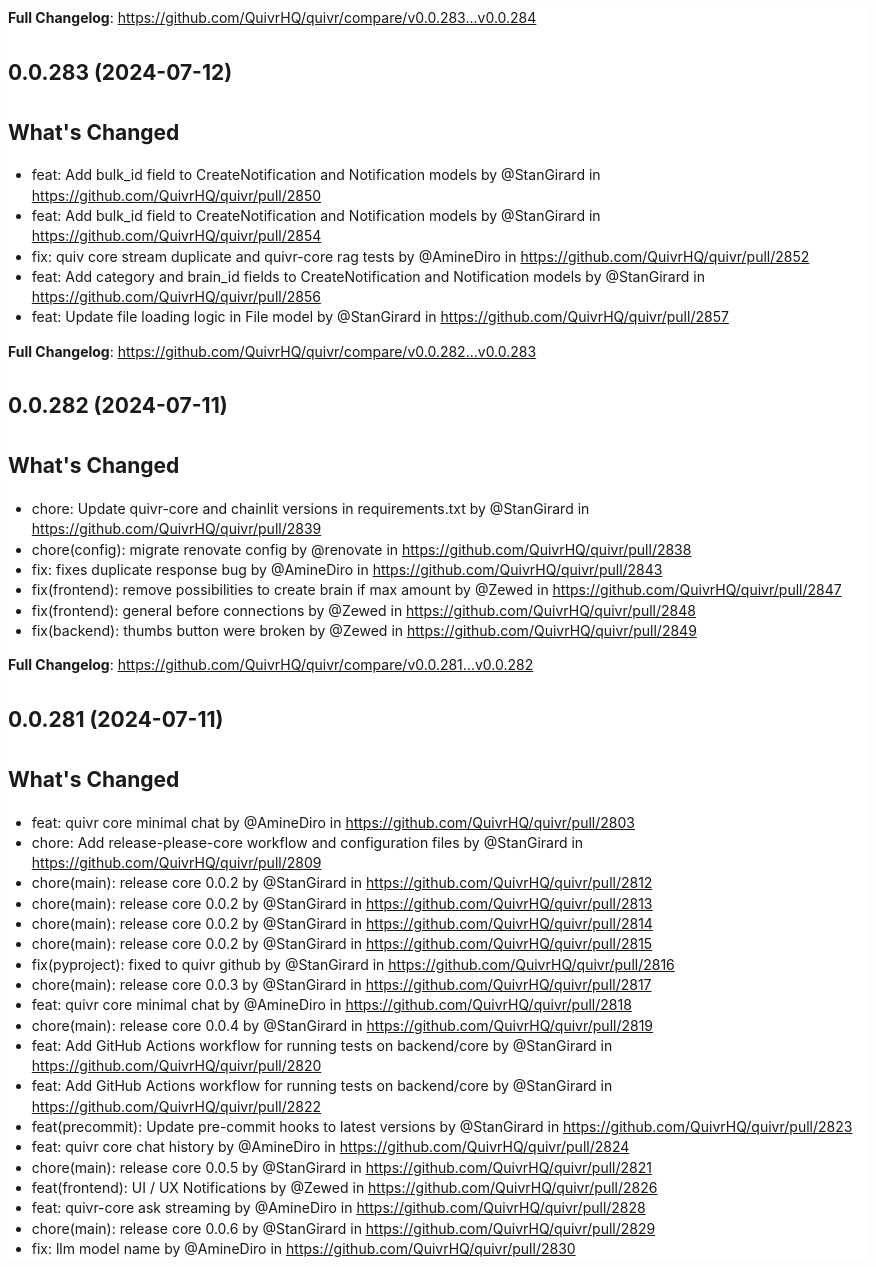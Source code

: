 
**Full Changelog**: https://github.com/QuivrHQ/quivr/compare/v0.0.283...v0.0.284

## 0.0.283 (2024-07-12)

## What's Changed
* feat: Add bulk_id field to CreateNotification and Notification models by @StanGirard in https://github.com/QuivrHQ/quivr/pull/2850
* feat: Add bulk_id field to CreateNotification and Notification models by @StanGirard in https://github.com/QuivrHQ/quivr/pull/2854
* fix: quiv core stream duplicate  and quivr-core rag tests by @AmineDiro in https://github.com/QuivrHQ/quivr/pull/2852
* feat: Add category and brain_id fields to CreateNotification and Notification models by @StanGirard in https://github.com/QuivrHQ/quivr/pull/2856
* feat: Update file loading logic in File model by @StanGirard in https://github.com/QuivrHQ/quivr/pull/2857


**Full Changelog**: https://github.com/QuivrHQ/quivr/compare/v0.0.282...v0.0.283

## 0.0.282 (2024-07-11)

## What's Changed
* chore: Update quivr-core and chainlit versions in requirements.txt by @StanGirard in https://github.com/QuivrHQ/quivr/pull/2839
* chore(config): migrate renovate config by @renovate in https://github.com/QuivrHQ/quivr/pull/2838
* fix: fixes duplicate response bug by @AmineDiro in https://github.com/QuivrHQ/quivr/pull/2843
* fix(frontend): remove possibilities to create brain if max amount by @Zewed in https://github.com/QuivrHQ/quivr/pull/2847
* fix(frontend): general before connections by @Zewed in https://github.com/QuivrHQ/quivr/pull/2848
* fix(backend): thumbs button were broken by @Zewed in https://github.com/QuivrHQ/quivr/pull/2849


**Full Changelog**: https://github.com/QuivrHQ/quivr/compare/v0.0.281...v0.0.282

## 0.0.281 (2024-07-11)

## What's Changed
* feat: quivr core minimal chat by @AmineDiro in https://github.com/QuivrHQ/quivr/pull/2803
* chore: Add release-please-core workflow and configuration files by @StanGirard in https://github.com/QuivrHQ/quivr/pull/2809
* chore(main): release core 0.0.2 by @StanGirard in https://github.com/QuivrHQ/quivr/pull/2812
* chore(main): release core 0.0.2 by @StanGirard in https://github.com/QuivrHQ/quivr/pull/2813
* chore(main): release core 0.0.2 by @StanGirard in https://github.com/QuivrHQ/quivr/pull/2814
* chore(main): release core 0.0.2 by @StanGirard in https://github.com/QuivrHQ/quivr/pull/2815
* fix(pyproject): fixed to quivr github by @StanGirard in https://github.com/QuivrHQ/quivr/pull/2816
* chore(main): release core 0.0.3 by @StanGirard in https://github.com/QuivrHQ/quivr/pull/2817
* feat: quivr core minimal chat by @AmineDiro in https://github.com/QuivrHQ/quivr/pull/2818
* chore(main): release core 0.0.4 by @StanGirard in https://github.com/QuivrHQ/quivr/pull/2819
* feat: Add GitHub Actions workflow for running tests on backend/core by @StanGirard in https://github.com/QuivrHQ/quivr/pull/2820
* feat: Add GitHub Actions workflow for running tests on backend/core by @StanGirard in https://github.com/QuivrHQ/quivr/pull/2822
* feat(precommit): Update pre-commit hooks to latest versions by @StanGirard in https://github.com/QuivrHQ/quivr/pull/2823
* feat: quivr core chat history by @AmineDiro in https://github.com/QuivrHQ/quivr/pull/2824
* chore(main): release core 0.0.5 by @StanGirard in https://github.com/QuivrHQ/quivr/pull/2821
* feat(frontend): UI / UX Notifications by @Zewed in https://github.com/QuivrHQ/quivr/pull/2826
* feat: quivr-core ask streaming by @AmineDiro in https://github.com/QuivrHQ/quivr/pull/2828
* chore(main): release core 0.0.6 by @StanGirard in https://github.com/QuivrHQ/quivr/pull/2829
* fix: llm model name by @AmineDiro in https://github.com/QuivrHQ/quivr/pull/2830
